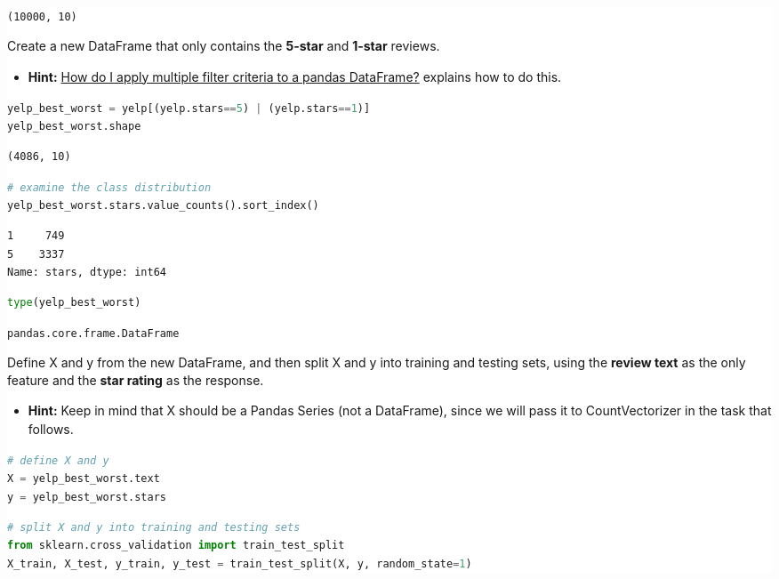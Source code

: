     (10000, 10)




Create a new DataFrame that only contains the **5-star** and **1-star** reviews.

- **Hint:** [How do I apply multiple filter criteria to a pandas DataFrame?](https://www.youtube.com/watch?v=YPItfQ87qjM&list=PL5-da3qGB5ICCsgW1MxlZ0Hq8LL5U3u9y&index=9) explains how to do this.


```python
yelp_best_worst = yelp[(yelp.stars==5) | (yelp.stars==1)]
yelp_best_worst.shape
```




    (4086, 10)




```python
# examine the class distribution
yelp_best_worst.stars.value_counts().sort_index()
```




    1     749
    5    3337
    Name: stars, dtype: int64




```python
type(yelp_best_worst)
```




    pandas.core.frame.DataFrame




Define X and y from the new DataFrame, and then split X and y into training and testing sets, using the **review text** as the only feature and the **star rating** as the response.

- **Hint:** Keep in mind that X should be a Pandas Series (not a DataFrame), since we will pass it to CountVectorizer in the task that follows.


```python
# define X and y
X = yelp_best_worst.text
y = yelp_best_worst.stars
```


```python
# split X and y into training and testing sets
from sklearn.cross_validation import train_test_split
X_train, X_test, y_train, y_test = train_test_split(X, y, random_state=1)
```
